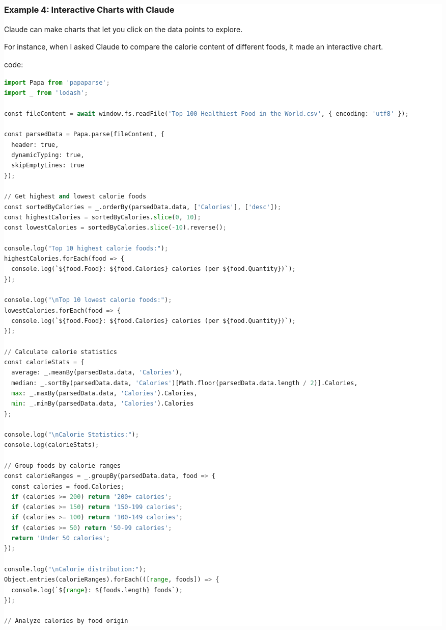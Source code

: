 ### Example 4: Interactive Charts with Claude

Claude can make charts that let you click on the data points to explore.

For instance, when I asked Claude to compare the calorie content of different foods, it made an interactive chart.

code:


```python
import Papa from 'papaparse';
import _ from 'lodash';

const fileContent = await window.fs.readFile('Top 100 Healthiest Food in the World.csv', { encoding: 'utf8' });

const parsedData = Papa.parse(fileContent, {
  header: true,
  dynamicTyping: true,
  skipEmptyLines: true
});

// Get highest and lowest calorie foods
const sortedByCalories = _.orderBy(parsedData.data, ['Calories'], ['desc']);
const highestCalories = sortedByCalories.slice(0, 10);
const lowestCalories = sortedByCalories.slice(-10).reverse();

console.log("Top 10 highest calorie foods:");
highestCalories.forEach(food => {
  console.log(`${food.Food}: ${food.Calories} calories (per ${food.Quantity})`);
});

console.log("\nTop 10 lowest calorie foods:");
lowestCalories.forEach(food => {
  console.log(`${food.Food}: ${food.Calories} calories (per ${food.Quantity})`);
});

// Calculate calorie statistics
const calorieStats = {
  average: _.meanBy(parsedData.data, 'Calories'),
  median: _.sortBy(parsedData.data, 'Calories')[Math.floor(parsedData.data.length / 2)].Calories,
  max: _.maxBy(parsedData.data, 'Calories').Calories,
  min: _.minBy(parsedData.data, 'Calories').Calories
};

console.log("\nCalorie Statistics:");
console.log(calorieStats);

// Group foods by calorie ranges
const calorieRanges = _.groupBy(parsedData.data, food => {
  const calories = food.Calories;
  if (calories >= 200) return '200+ calories';
  if (calories >= 150) return '150-199 calories';
  if (calories >= 100) return '100-149 calories';
  if (calories >= 50) return '50-99 calories';
  return 'Under 50 calories';
});

console.log("\nCalorie distribution:");
Object.entries(calorieRanges).forEach(([range, foods]) => {
  console.log(`${range}: ${foods.length} foods`);
});

// Analyze calories by food origin
```